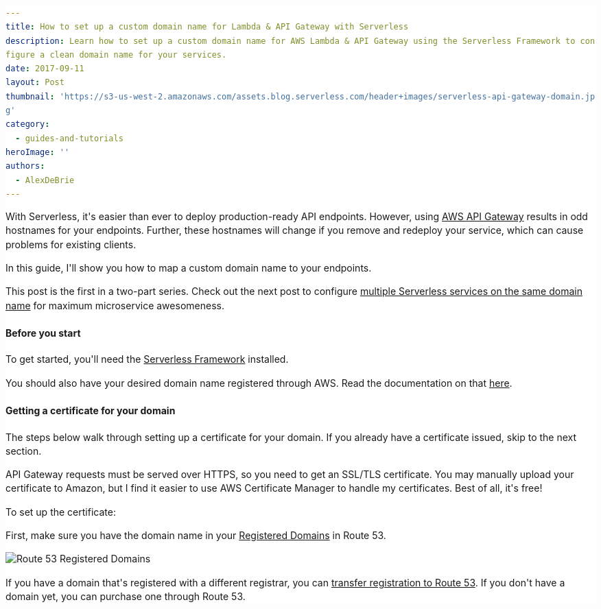 ```yaml
---
title: How to set up a custom domain name for Lambda & API Gateway with Serverless
description: Learn how to set up a custom domain name for AWS Lambda & API Gateway using the Serverless Framework to configure a clean domain name for your services.
date: 2017-09-11
layout: Post
thumbnail: 'https://s3-us-west-2.amazonaws.com/assets.blog.serverless.com/header+images/serverless-api-gateway-domain.jpg'
category:
  - guides-and-tutorials
heroImage: ''
authors:
  - AlexDeBrie
---
```


With Serverless, it's easier than ever to deploy production-ready API endpoints. However, using [AWS API Gateway](https://serverless.com/amazon-api-gateway/) results in odd hostnames for your endpoints. Further, these hostnames will change if you remove and redeploy your service, which can cause problems for existing clients.

In this guide, I'll show you how to map a custom domain name to your endpoints.

This post is the first in a two-part series. Check out the next post to configure [multiple Serverless services on the same domain name](https://serverless.com/blog/api-gateway-multiple-services/) for maximum microservice awesomeness.

#### Before you start

To get started, you'll need the [Serverless Framework](https://serverless.com/framework/docs/providers/aws/guide/quick-start/) installed.

You should also have your desired domain name registered through AWS. Read the documentation on that [here](http://docs.aws.amazon.com/Route53/latest/DeveloperGuide/registrar.html).

#### Getting a certificate for your domain

The steps below walk through setting up a certificate for your domain. If you already have a certificate issued, skip to the next section.

API Gateway requests must be served over HTTPS, so you need to get an SSL/TLS certificate. You may manually upload your certificate to Amazon, but I find it easier to use AWS Certificate Manager to handle my certificates. Best of all, it's free!

To set up the certificate:

First, make sure you have the domain name in your [Registered Domains](https://console.aws.amazon.com/route53/home?#DomainListing:) in Route 53.

<img width="1324" alt="Route 53 Registered Domains" src="https://user-images.githubusercontent.com/6509926/30004079-329556f2-908e-11e7-94a8-f1ed63367a5a.png">

If you have a domain that's registered with a different registrar, you can [transfer registration to Route 53](http://docs.aws.amazon.com/Route53/latest/DeveloperGuide/domain-transfer-to-route-53.html). If you don't have a domain yet, you can purchase one through Route 53.

